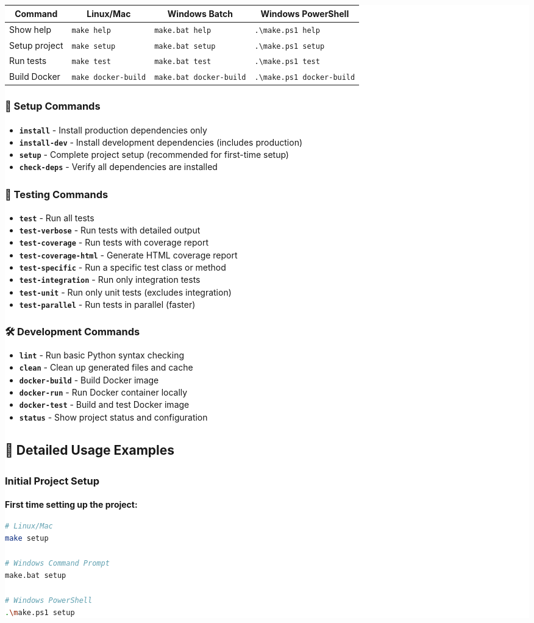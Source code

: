 | Command | Linux/Mac | Windows Batch | Windows PowerShell |
|---------|-----------|---------------|-------------------|
| Show help | `make help` | `make.bat help` | `.\make.ps1 help` |
| Setup project | `make setup` | `make.bat setup` | `.\make.ps1 setup` |
| Run tests | `make test` | `make.bat test` | `.\make.ps1 test` |
| Build Docker | `make docker-build` | `make.bat docker-build` | `.\make.ps1 docker-build` |

### 🔧 Setup Commands

- **`install`** - Install production dependencies only
- **`install-dev`** - Install development dependencies (includes production)
- **`setup`** - Complete project setup (recommended for first-time setup)
- **`check-deps`** - Verify all dependencies are installed

### 🧪 Testing Commands

- **`test`** - Run all tests
- **`test-verbose`** - Run tests with detailed output
- **`test-coverage`** - Run tests with coverage report
- **`test-coverage-html`** - Generate HTML coverage report
- **`test-specific`** - Run a specific test class or method
- **`test-integration`** - Run only integration tests
- **`test-unit`** - Run only unit tests (excludes integration)
- **`test-parallel`** - Run tests in parallel (faster)

### 🛠️ Development Commands

- **`lint`** - Run basic Python syntax checking
- **`clean`** - Clean up generated files and cache
- **`docker-build`** - Build Docker image
- **`docker-run`** - Run Docker container locally
- **`docker-test`** - Build and test Docker image
- **`status`** - Show project status and configuration

## 📖 Detailed Usage Examples

### Initial Project Setup

**First time setting up the project:**
```bash
# Linux/Mac
make setup

# Windows Command Prompt
make.bat setup

# Windows PowerShell
.\make.ps1 setup
```

